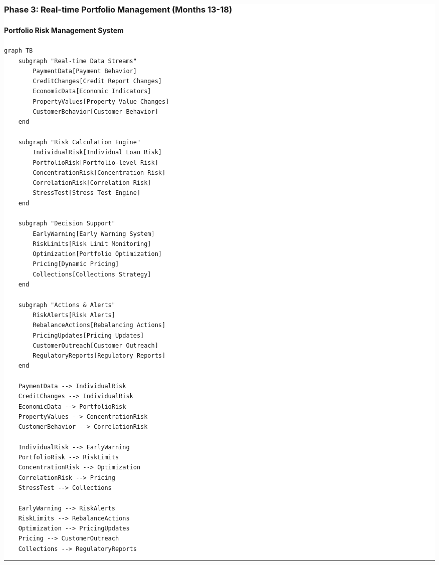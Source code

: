 ### Phase 3: Real-time Portfolio Management (Months 13-18)

#### Portfolio Risk Management System

```mermaid
graph TB
    subgraph "Real-time Data Streams"
        PaymentData[Payment Behavior]
        CreditChanges[Credit Report Changes]
        EconomicData[Economic Indicators]
        PropertyValues[Property Value Changes]
        CustomerBehavior[Customer Behavior]
    end
    
    subgraph "Risk Calculation Engine"
        IndividualRisk[Individual Loan Risk]
        PortfolioRisk[Portfolio-level Risk]
        ConcentrationRisk[Concentration Risk]
        CorrelationRisk[Correlation Risk]
        StressTest[Stress Test Engine]
    end
    
    subgraph "Decision Support"
        EarlyWarning[Early Warning System]
        RiskLimits[Risk Limit Monitoring]
        Optimization[Portfolio Optimization]
        Pricing[Dynamic Pricing]
        Collections[Collections Strategy]
    end
    
    subgraph "Actions & Alerts"
        RiskAlerts[Risk Alerts]
        RebalanceActions[Rebalancing Actions]
        PricingUpdates[Pricing Updates]
        CustomerOutreach[Customer Outreach]
        RegulatoryReports[Regulatory Reports]
    end
    
    PaymentData --> IndividualRisk
    CreditChanges --> IndividualRisk
    EconomicData --> PortfolioRisk
    PropertyValues --> ConcentrationRisk
    CustomerBehavior --> CorrelationRisk
    
    IndividualRisk --> EarlyWarning
    PortfolioRisk --> RiskLimits
    ConcentrationRisk --> Optimization
    CorrelationRisk --> Pricing
    StressTest --> Collections
    
    EarlyWarning --> RiskAlerts
    RiskLimits --> RebalanceActions
    Optimization --> PricingUpdates
    Pricing --> CustomerOutreach
    Collections --> RegulatoryReports
```

---
